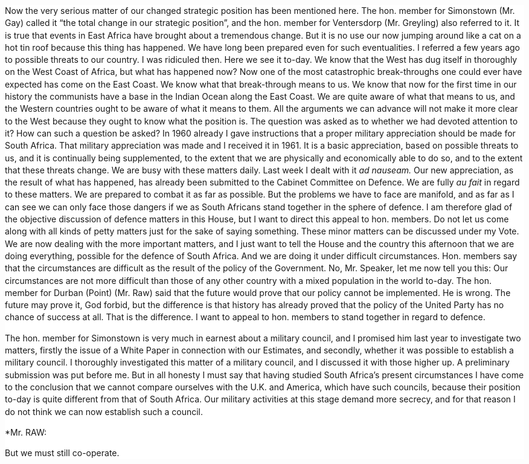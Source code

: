 <p>Now the very serious matter of our changed strategic position has been mentioned here. The hon. member for Simonstown (Mr. Gay) called it &#x201C;the total change in our strategic position&#x201D;, and the hon. member for Ventersdorp (Mr. Greyling) also referred to it. It is true that events in East Africa have brought about a tremendous change. But it is no use our now jumping around like a cat on a hot tin roof because this thing has happened. We have long been prepared even for such eventualities. I referred a few years ago to possible threats to our country. I was ridiculed then. Here we see it to-day. We know that the West has dug itself in thoroughly on the West Coast of Africa, but what has happened now? Now one of the most catastrophic break-throughs one could ever have expected has come on the East Coast. We know what that break-through means to us. We know that now for the first time in our history the communists have a base in the Indian Ocean along the East Coast. We are quite aware of what that means to us, and the Western countries ought to be aware of what it means to them. All the arguments we can advance will not make it more clear to the West because they ought to know what the position is. The question was asked as to whether we had devoted attention to it? How can such a question be asked? In 1960 already I gave instructions that a proper military appreciation should be made for South Africa. That military appreciation was made and I received it in 1961. It is a basic appreciation, based on possible threats to us, and it is continually being supplemented, to the extent that we are physically and economically able to do so, and to the extent that these threats change. We are busy with these matters daily. Last week I dealt with it <i>ad nauseam.</i> Our new appreciation, as the result of what has happened, has already been submitted to the Cabinet Committee on Defence. We are fully <i>au fait</i> in regard to these matters. We are prepared to combat it as far as possible. But the problems we have to face are manifold, and as far as I can see we can only face those dangers if we as South Africans stand together in the sphere of defence. I am therefore glad of the objective discussion of defence matters in this House, but I want to direct this appeal to hon. members. Do not let us come along with all kinds of petty matters just for the sake of saying something. These minor matters can be discussed under my Vote. We are now dealing with the more important matters, and I just want to tell the House and the country this afternoon that we are doing everything, possible for the defence of South Africa. And we are doing it under difficult circumstances. Hon. members say that the circumstances are difficult as the result of the policy of the Government. No, Mr. Speaker, let me now tell you this: Our circumstances are not more difficult than those of any other country with a mixed population in the world to-day. The hon. member for Durban (Point) (Mr. Raw) said that the future would prove that our policy cannot be implemented. He is wrong. The future may prove it, God forbid, but the difference is that history has already proved that the policy of the United Party has no chance of success at all. That is the difference. I want to appeal to hon. members to stand together in regard to defence.</p>

<p>The hon. member for Simonstown is very much in earnest about a military council, and I promised him last year to investigate two matters, firstly the issue of a White Paper in connection with our Estimates, and secondly, whether it was possible to establish a military council. I thoroughly investigated this matter of a military council, and I discussed it with those higher up. A preliminary submission was put before me. But in all honesty I must say that having studied South Africa&#x2019;s present circumstances I have come to the conclusion that we cannot compare ourselves with the U.K. and America, which have such councils, because their position to-day is quite different from that of South Africa. Our military activities at this stage demand more secrecy, and for that reason I do not think we can now establish such a council.</p>

</speech>

<speech by="#raw">

<from>*Mr. <person refersTo="hansard_za">RAW</person>:</from>

<p>But we must still co-operate.</p>

</speech>
